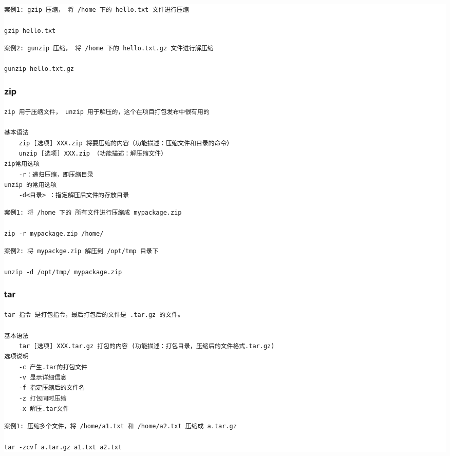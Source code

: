 ```
案例1: gzip 压缩， 将 /home 下的 hello.txt 文件进行压缩

gzip hello.txt
```

```
案例2: gunzip 压缩， 将 /home 下的 hello.txt.gz 文件进行解压缩

gunzip hello.txt.gz
```

### zip

```
zip 用于压缩文件， unzip 用于解压的，这个在项目打包发布中很有用的

基本语法
	zip [选项] XXX.zip 将要压缩的内容（功能描述：压缩文件和目录的命令）
	unzip [选项] XXX.zip （功能描述：解压缩文件）
zip常用选项
	-r：递归压缩，即压缩目录
unzip 的常用选项
	-d<目录> ：指定解压后文件的存放目录

```

```
案例1: 将 /home 下的 所有文件进行压缩成 mypackage.zip

zip -r mypackage.zip /home/
```

```
案例2: 将 mypackge.zip 解压到 /opt/tmp 目录下

unzip -d /opt/tmp/ mypackage.zip
```

### tar

```
tar 指令 是打包指令，最后打包后的文件是 .tar.gz 的文件。

基本语法
	tar [选项] XXX.tar.gz 打包的内容 (功能描述：打包目录，压缩后的文件格式.tar.gz)
选项说明
	-c 产生.tar的打包文件
	-v 显示详细信息
	-f 指定压缩后的文件名
	-z 打包同时压缩
	-x 解压.tar文件
```

```
案例1: 压缩多个文件，将 /home/a1.txt 和 /home/a2.txt 压缩成 a.tar.gz

tar -zcvf a.tar.gz a1.txt a2.txt
```
